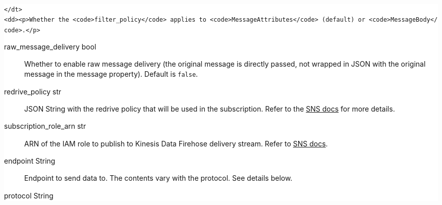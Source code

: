     </dt>
    <dd><p>Whether the <code>filter_policy</code> applies to <code>MessageAttributes</code> (default) or <code>MessageBody</code>.</p>
</dd><dt class="property-optional"
            title="Optional">
        <span id="raw_message_delivery_python">
<a data-swiftype-name="resource-property" data-swiftype-type="text" href="#raw_message_delivery_python" style="color: inherit; text-decoration: inherit;">raw_<wbr>message_<wbr>delivery</a>
</span>
        <span class="property-indicator"></span>
        <span class="property-type">bool</span>
    </dt>
    <dd><p>Whether to enable raw message delivery (the original message is directly passed, not wrapped in JSON with the original message in the message property). Default is <code>false</code>.</p>
</dd><dt class="property-optional"
            title="Optional">
        <span id="redrive_policy_python">
<a data-swiftype-name="resource-property" data-swiftype-type="text" href="#redrive_policy_python" style="color: inherit; text-decoration: inherit;">redrive_<wbr>policy</a>
</span>
        <span class="property-indicator"></span>
        <span class="property-type">str</span>
    </dt>
    <dd><p>JSON String with the redrive policy that will be used in the subscription. Refer to the <a href="https://docs.aws.amazon.com/sns/latest/dg/sns-dead-letter-queues.html#how-messages-moved-into-dead-letter-queue">SNS docs</a> for more details.</p>
</dd><dt class="property-optional"
            title="Optional">
        <span id="subscription_role_arn_python">
<a data-swiftype-name="resource-property" data-swiftype-type="text" href="#subscription_role_arn_python" style="color: inherit; text-decoration: inherit;">subscription_<wbr>role_<wbr>arn</a>
</span>
        <span class="property-indicator"></span>
        <span class="property-type">str</span>
    </dt>
    <dd><p>ARN of the IAM role to publish to Kinesis Data Firehose delivery stream. Refer to <a href="https://docs.aws.amazon.com/sns/latest/dg/sns-firehose-as-subscriber.html">SNS docs</a>.</p>
</dd></dl>
</pulumi-choosable>
</div>

<div>
<pulumi-choosable type="language" values="yaml">
<dl class="resources-properties"><dt class="property-required property-replacement"
            title="Required">
        <span id="endpoint_yaml">
<a data-swiftype-name="resource-property" data-swiftype-type="text" href="#endpoint_yaml" style="color: inherit; text-decoration: inherit;">endpoint</a>
</span>
        <span class="property-indicator"></span>
        <span class="property-type">String</span>
    </dt>
    <dd><p>Endpoint to send data to. The contents vary with the protocol. See details below.</p>
</dd><dt class="property-required property-replacement"
            title="Required">
        <span id="protocol_yaml">
<a data-swiftype-name="resource-property" data-swiftype-type="text" href="#protocol_yaml" style="color: inherit; text-decoration: inherit;">protocol</a>
</span>
        <span class="property-indicator"></span>
        <span class="property-type">String</span>
    </dt>